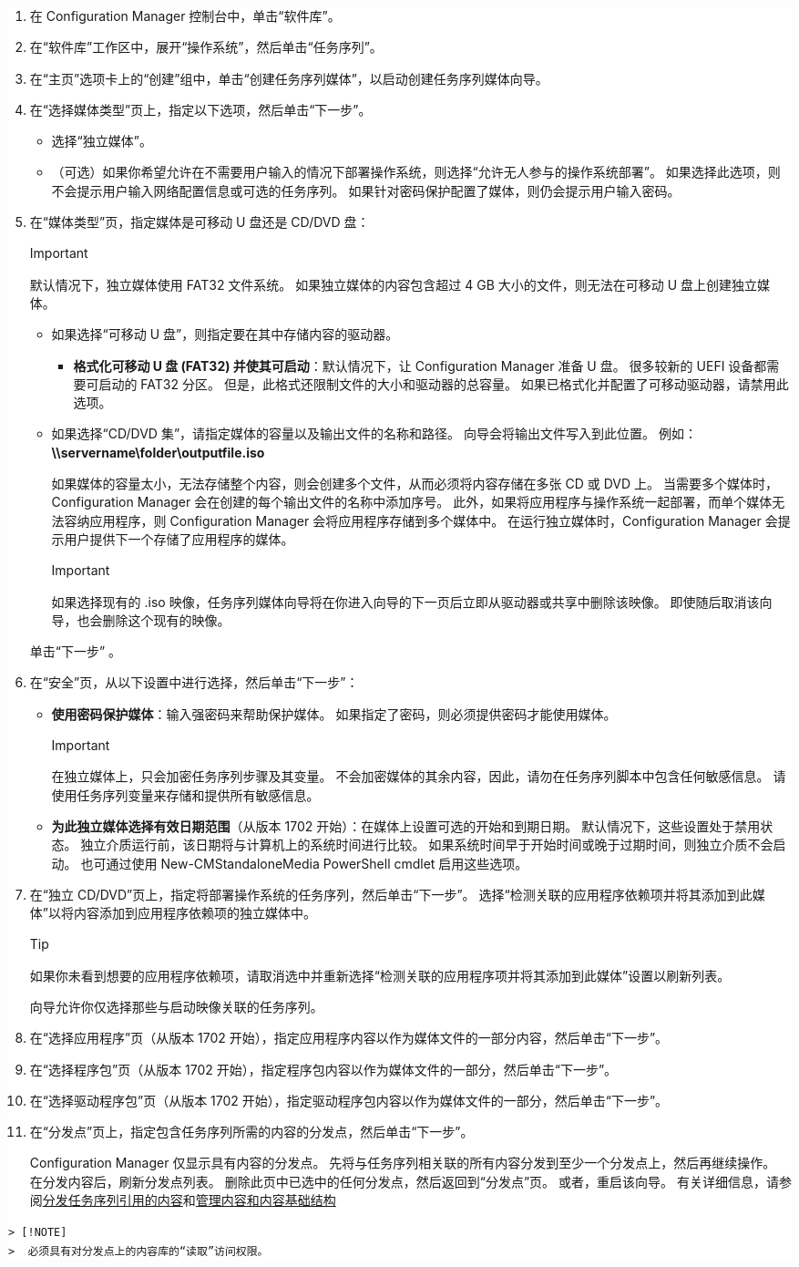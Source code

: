 1.  在 Configuration Manager 控制台中，单击“软件库”。  

2.  在“软件库”工作区中，展开“操作系统”，然后单击“任务序列”。  

3.  在“主页”选项卡上的“创建”组中，单击“创建任务序列媒体”，以启动创建任务序列媒体向导。  

4.  在“选择媒体类型”页上，指定以下选项，然后单击“下一步”。  

    -   选择“独立媒体”。  

    -   （可选）如果你希望允许在不需要用户输入的情况下部署操作系统，则选择“允许无人参与的操作系统部署”。 如果选择此选项，则不会提示用户输入网络配置信息或可选的任务序列。 如果针对密码保护配置了媒体，则仍会提示用户输入密码。  

5.  在“媒体类型”页，指定媒体是可移动 U 盘还是 CD/DVD 盘：  

    > [!IMPORTANT]  
    >  默认情况下，独立媒体使用 FAT32 文件系统。 如果独立媒体的内容包含超过 4 GB 大小的文件，则无法在可移动 U 盘上创建独立媒体。  

    -   如果选择“可移动 U 盘”，则指定要在其中存储内容的驱动器。  

        - **格式化可移动 U 盘 (FAT32) 并使其可启动**：默认情况下，让 Configuration Manager 准备 U 盘。 很多较新的 UEFI 设备都需要可启动的 FAT32 分区。 但是，此格式还限制文件的大小和驱动器的总容量。 如果已格式化并配置了可移动驱动器，请禁用此选项。 

    -   如果选择“CD/DVD 集”，请指定媒体的容量以及输出文件的名称和路径。 向导会将输出文件写入到此位置。 例如：**\\\servername\folder\outputfile.iso**  

         如果媒体的容量太小，无法存储整个内容，则会创建多个文件，从而必须将内容存储在多张 CD 或 DVD 上。 当需要多个媒体时，Configuration Manager 会在创建的每个输出文件的名称中添加序号。 此外，如果将应用程序与操作系统一起部署，而单个媒体无法容纳应用程序，则 Configuration Manager 会将应用程序存储到多个媒体中。 在运行独立媒体时，Configuration Manager 会提示用户提供下一个存储了应用程序的媒体。   

         > [!IMPORTANT]  
         >  如果选择现有的 .iso 映像，任务序列媒体向导将在你进入向导的下一页后立即从驱动器或共享中删除该映像。 即使随后取消该向导，也会删除这个现有的映像。  

     单击“下一步” 。  

6.  在“安全”页，从以下设置中进行选择，然后单击“下一步”：
    - **使用密码保护媒体**：输入强密码来帮助保护媒体。 如果指定了密码，则必须提供密码才能使用媒体。  

        > [!IMPORTANT]  
        >  在独立媒体上，只会加密任务序列步骤及其变量。 不会加密媒体的其余内容，因此，请勿在任务序列脚本中包含任何敏感信息。 请使用任务序列变量来存储和提供所有敏感信息。  

    - **为此独立媒体选择有效日期范围**（从版本 1702 开始）：在媒体上设置可选的开始和到期日期。 默认情况下，这些设置处于禁用状态。 独立介质运行前，该日期将与计算机上的系统时间进行比较。 如果系统时间早于开始时间或晚于过期时间，则独立介质不会启动。 也可通过使用 New-CMStandaloneMedia PowerShell cmdlet 启用这些选项。
7.  在“独立 CD/DVD”页上，指定将部署操作系统的任务序列，然后单击“下一步”。 选择“检测关联的应用程序依赖项并将其添加到此媒体”以将内容添加到应用程序依赖项的独立媒体中。
    > [!TIP]
    > 如果你未看到想要的应用程序依赖项，请取消选中并重新选择“检测关联的应用程序项并将其添加到此媒体”设置以刷新列表。

    向导允许你仅选择那些与启动映像关联的任务序列。  

8. 在“选择应用程序”页（从版本 1702 开始），指定应用程序内容以作为媒体文件的一部分内容，然后单击“下一步”。
9. 在“选择程序包”页（从版本 1702 开始），指定程序包内容以作为媒体文件的一部分，然后单击“下一步”。
10. 在“选择驱动程序包”页（从版本 1702 开始），指定驱动程序包内容以作为媒体文件的一部分，然后单击“下一步”。
11.  在“分发点”页上，指定包含任务序列所需的内容的分发点，然后单击“下一步”。  

     Configuration Manager 仅显示具有内容的分发点。 先将与任务序列相关联的所有内容分发到至少一个分发点上，然后再继续操作。 在分发内容后，刷新分发点列表。 删除此页中已选中的任何分发点，然后返回到“分发点”页。 或者，重启该向导。 有关详细信息，请参阅[分发任务序列引用的内容](manage-task-sequences-to-automate-tasks.md#BKMK_DistributeTS)和[管理内容和内容基础结构](../../core/servers/deploy/configure/manage-content-and-content-infrastructure.md)  

    > [!NOTE]  
    >  必须具有对分发点上的内容库的“读取”访问权限。  

